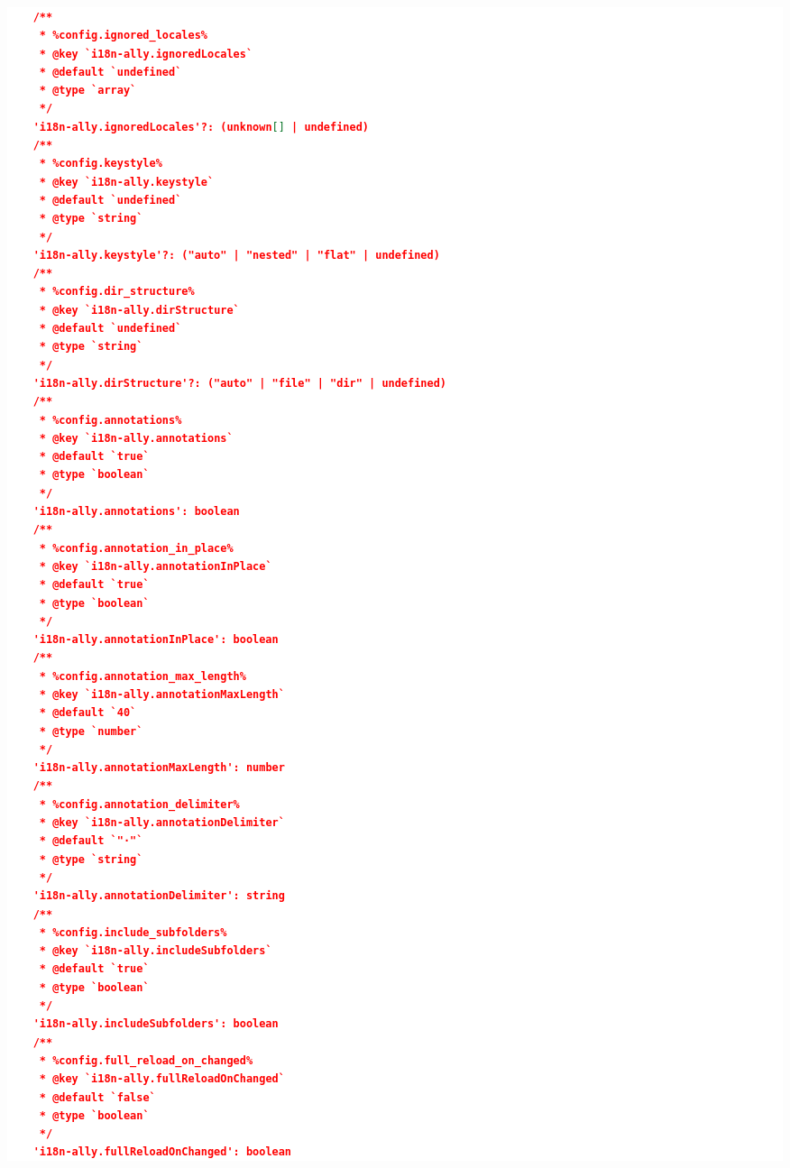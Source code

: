 ```json
    /**
     * %config.ignored_locales%
     * @key `i18n-ally.ignoredLocales`
     * @default `undefined`
     * @type `array`
     */
    'i18n-ally.ignoredLocales'?: (unknown[] | undefined)
    /**
     * %config.keystyle%
     * @key `i18n-ally.keystyle`
     * @default `undefined`
     * @type `string`
     */
    'i18n-ally.keystyle'?: ("auto" | "nested" | "flat" | undefined)
    /**
     * %config.dir_structure%
     * @key `i18n-ally.dirStructure`
     * @default `undefined`
     * @type `string`
     */
    'i18n-ally.dirStructure'?: ("auto" | "file" | "dir" | undefined)
    /**
     * %config.annotations%
     * @key `i18n-ally.annotations`
     * @default `true`
     * @type `boolean`
     */
    'i18n-ally.annotations': boolean
    /**
     * %config.annotation_in_place%
     * @key `i18n-ally.annotationInPlace`
     * @default `true`
     * @type `boolean`
     */
    'i18n-ally.annotationInPlace': boolean
    /**
     * %config.annotation_max_length%
     * @key `i18n-ally.annotationMaxLength`
     * @default `40`
     * @type `number`
     */
    'i18n-ally.annotationMaxLength': number
    /**
     * %config.annotation_delimiter%
     * @key `i18n-ally.annotationDelimiter`
     * @default `"·"`
     * @type `string`
     */
    'i18n-ally.annotationDelimiter': string
    /**
     * %config.include_subfolders%
     * @key `i18n-ally.includeSubfolders`
     * @default `true`
     * @type `boolean`
     */
    'i18n-ally.includeSubfolders': boolean
    /**
     * %config.full_reload_on_changed%
     * @key `i18n-ally.fullReloadOnChanged`
     * @default `false`
     * @type `boolean`
     */
    'i18n-ally.fullReloadOnChanged': boolean
```